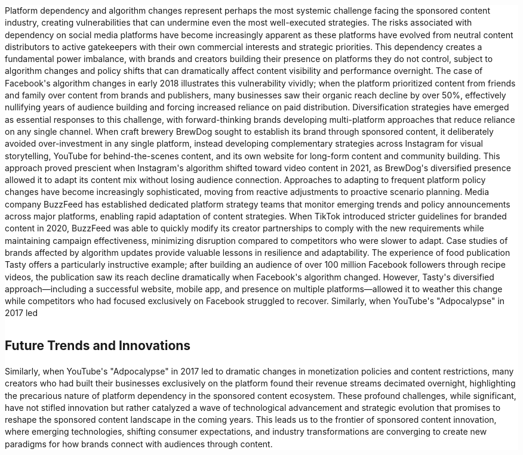 Platform dependency and algorithm changes represent perhaps the most systemic challenge facing the sponsored content industry, creating vulnerabilities that can undermine even the most well-executed strategies. The risks associated with dependency on social media platforms have become increasingly apparent as these platforms have evolved from neutral content distributors to active gatekeepers with their own commercial interests and strategic priorities. This dependency creates a fundamental power imbalance, with brands and creators building their presence on platforms they do not control, subject to algorithm changes and policy shifts that can dramatically affect content visibility and performance overnight. The case of Facebook's algorithm changes in early 2018 illustrates this vulnerability vividly; when the platform prioritized content from friends and family over content from brands and publishers, many businesses saw their organic reach decline by over 50%, effectively nullifying years of audience building and forcing increased reliance on paid distribution. Diversification strategies have emerged as essential responses to this challenge, with forward-thinking brands developing multi-platform approaches that reduce reliance on any single channel. When craft brewery BrewDog sought to establish its brand through sponsored content, it deliberately avoided over-investment in any single platform, instead developing complementary strategies across Instagram for visual storytelling, YouTube for behind-the-scenes content, and its own website for long-form content and community building. This approach proved prescient when Instagram's algorithm shifted toward video content in 2021, as BrewDog's diversified presence allowed it to adapt its content mix without losing audience connection. Approaches to adapting to frequent platform policy changes have become increasingly sophisticated, moving from reactive adjustments to proactive scenario planning. Media company BuzzFeed has established dedicated platform strategy teams that monitor emerging trends and policy announcements across major platforms, enabling rapid adaptation of content strategies. When TikTok introduced stricter guidelines for branded content in 2020, BuzzFeed was able to quickly modify its creator partnerships to comply with the new requirements while maintaining campaign effectiveness, minimizing disruption compared to competitors who were slower to adapt. Case studies of brands affected by algorithm updates provide valuable lessons in resilience and adaptability. The experience of food publication Tasty offers a particularly instructive example; after building an audience of over 100 million Facebook followers through recipe videos, the publication saw its reach decline dramatically when Facebook's algorithm changed. However, Tasty's diversified approach—including a successful website, mobile app, and presence on multiple platforms—allowed it to weather this change while competitors who had focused exclusively on Facebook struggled to recover. Similarly, when YouTube's "Adpocalypse" in 2017 led

## Future Trends and Innovations

Similarly, when YouTube's "Adpocalypse" in 2017 led to dramatic changes in monetization policies and content restrictions, many creators who had built their businesses exclusively on the platform found their revenue streams decimated overnight, highlighting the precarious nature of platform dependency in the sponsored content ecosystem. These profound challenges, while significant, have not stifled innovation but rather catalyzed a wave of technological advancement and strategic evolution that promises to reshape the sponsored content landscape in the coming years. This leads us to the frontier of sponsored content innovation, where emerging technologies, shifting consumer expectations, and industry transformations are converging to create new paradigms for how brands connect with audiences through content.
